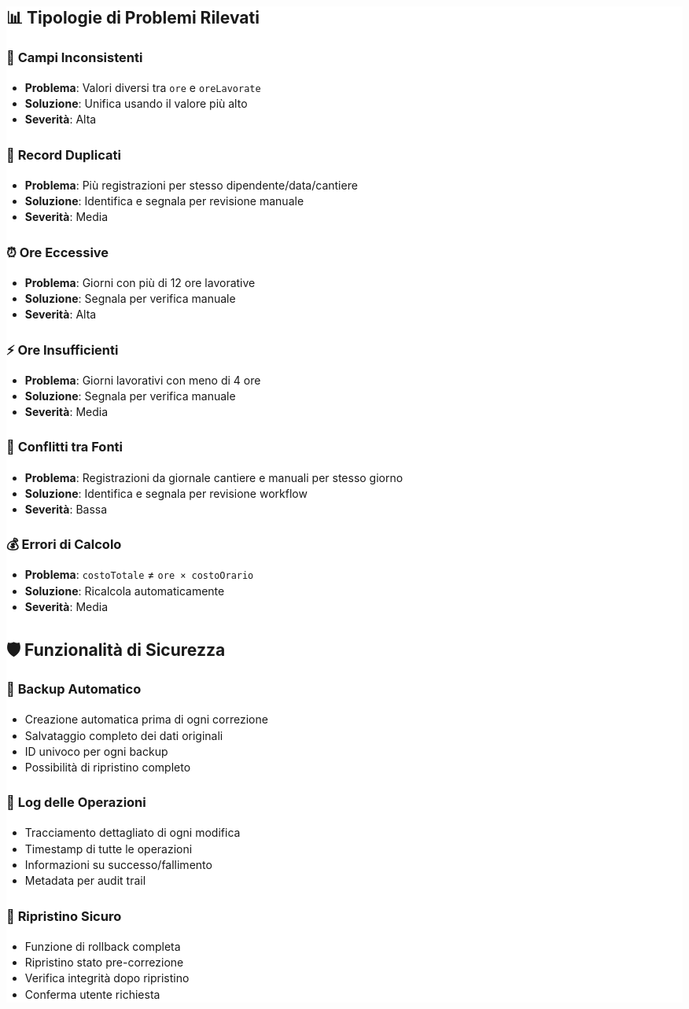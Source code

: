 ## 📊 Tipologie di Problemi Rilevati

### 🔀 **Campi Inconsistenti**
- **Problema**: Valori diversi tra `ore` e `oreLavorate`
- **Soluzione**: Unifica usando il valore più alto
- **Severità**: Alta

### 📑 **Record Duplicati**
- **Problema**: Più registrazioni per stesso dipendente/data/cantiere
- **Soluzione**: Identifica e segnala per revisione manuale
- **Severità**: Media

### ⏰ **Ore Eccessive**
- **Problema**: Giorni con più di 12 ore lavorative
- **Soluzione**: Segnala per verifica manuale
- **Severità**: Alta

### ⚡ **Ore Insufficienti**
- **Problema**: Giorni lavorativi con meno di 4 ore
- **Soluzione**: Segnala per verifica manuale
- **Severità**: Media

### 🔀 **Conflitti tra Fonti**
- **Problema**: Registrazioni da giornale cantiere e manuali per stesso giorno
- **Soluzione**: Identifica e segnala per revisione workflow
- **Severità**: Bassa

### 💰 **Errori di Calcolo**
- **Problema**: `costoTotale` ≠ `ore × costoOrario`
- **Soluzione**: Ricalcola automaticamente
- **Severità**: Media

## 🛡️ Funzionalità di Sicurezza

### 💾 **Backup Automatico**
- Creazione automatica prima di ogni correzione
- Salvataggio completo dei dati originali
- ID univoco per ogni backup
- Possibilità di ripristino completo

### 📝 **Log delle Operazioni**
- Tracciamento dettagliato di ogni modifica
- Timestamp di tutte le operazioni
- Informazioni su successo/fallimento
- Metadata per audit trail

### 🔄 **Ripristino Sicuro**
- Funzione di rollback completa
- Ripristino stato pre-correzione
- Verifica integrità dopo ripristino
- Conferma utente richiesta
